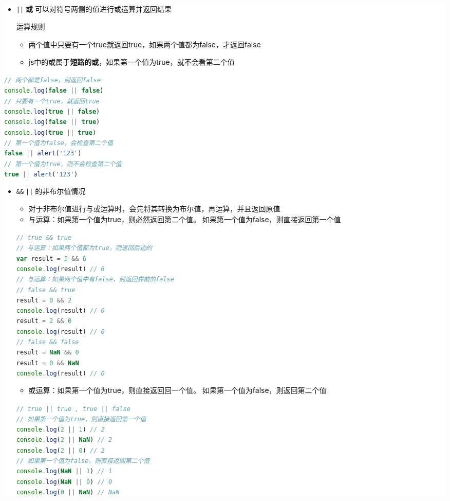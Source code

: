 

- `||`  **或** 可以对符号两侧的值进行或运算并返回结果

  运算规则

  - 两个值中只要有一个true就返回true，如果两个值都为false，才返回false

  - js中的或属于**短路的或**，如果第一个值为true，就不会看第二个值

```javascript
// 两个都是false，则返回false
console.log(false || false)
// 只要有一个true，就返回true
console.log(true || false)
console.log(false || true)
console.log(true || true)
// 第一个值为false，会检查第二个值
false || alert('123')
// 第一个值为true，则不会检查第二个值
true || alert('123')
```



- `&&` `||` 的非布尔值情况
  - 对于非布尔值进行与或运算时，会先将其转换为布尔值，再运算，并且返回原值
  - 与运算：如果第一个值为true，则必然返回第二个值。 如果第一个值为false，则直接返回第一个值

  ```javascript
  // true && true
  // 与运算：如果两个值都为true，则返回后边的
  var result = 5 && 6
  console.log(result) // 6
  // 与运算：如果两个值中有false，则返回靠前的false
  // false && true
  result = 0 && 2
  console.log(result) // 0
  result = 2 && 0
  console.log(result) // 0
  // false && false
  result = NaN && 0
  result = 0 && NaN
  console.log(result) // 0
  ```

  - 或运算：如果第一个值为true，则直接返回回一个值。 如果第一个值为false，则返回第二个值

  ```javascript
  // true || true , true || false
  // 如果第一个值为true，则直接返回第一个值
  console.log(2 || 1) // 2
  console.log(2 || NaN) // 2
  console.log(2 || 0) // 2
  // 如果第一个值为false，则直接返回第二个值
  console.log(NaN || 1) // 1
  console.log(NaN || 0) // 0
  console.log(0 || NaN) // NaN
  ```
